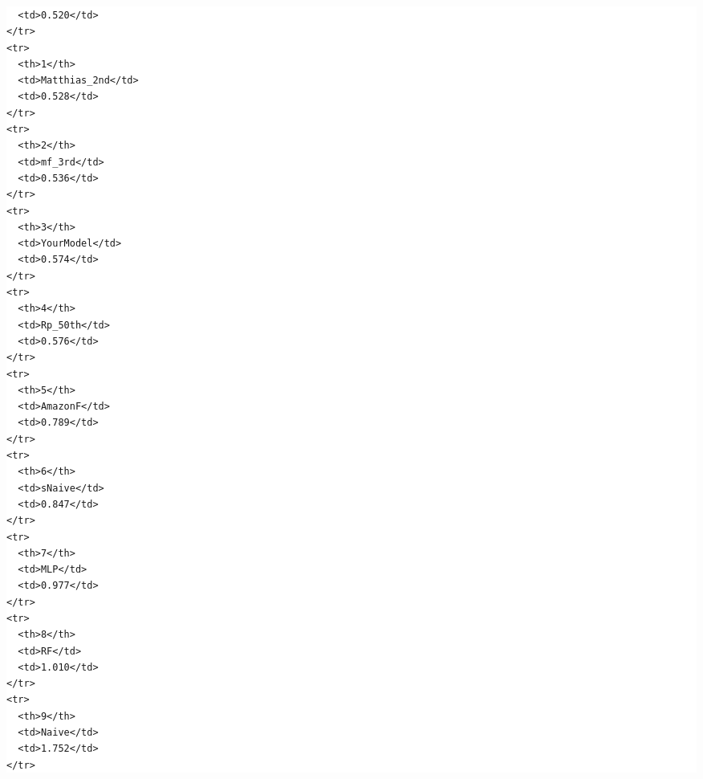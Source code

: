       <td>0.520</td>
    </tr>
    <tr>
      <th>1</th>
      <td>Matthias_2nd</td>
      <td>0.528</td>
    </tr>
    <tr>
      <th>2</th>
      <td>mf_3rd</td>
      <td>0.536</td>
    </tr>
    <tr>
      <th>3</th>
      <td>YourModel</td>
      <td>0.574</td>
    </tr>
    <tr>
      <th>4</th>
      <td>Rp_50th</td>
      <td>0.576</td>
    </tr>
    <tr>
      <th>5</th>
      <td>AmazonF</td>
      <td>0.789</td>
    </tr>
    <tr>
      <th>6</th>
      <td>sNaive</td>
      <td>0.847</td>
    </tr>
    <tr>
      <th>7</th>
      <td>MLP</td>
      <td>0.977</td>
    </tr>
    <tr>
      <th>8</th>
      <td>RF</td>
      <td>1.010</td>
    </tr>
    <tr>
      <th>9</th>
      <td>Naive</td>
      <td>1.752</td>
    </tr>
  </tbody>
</table>
</div>
